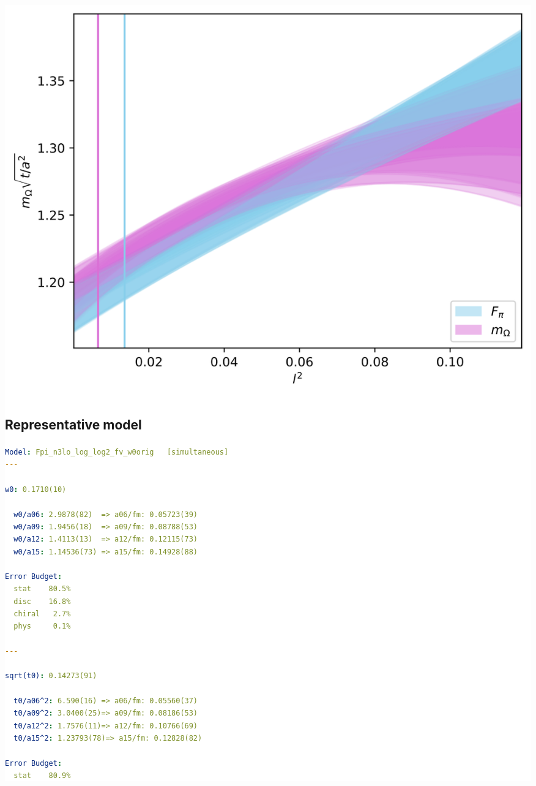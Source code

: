 ![image](./figs/t0_fits_vs_mpi.svg)

## Representative model
```yaml
Model: Fpi_n3lo_log_log2_fv_w0orig   [simultaneous]
---

w0: 0.1710(10)

  w0/a06: 2.9878(82)  => a06/fm: 0.05723(39)
  w0/a09: 1.9456(18)  => a09/fm: 0.08788(53)
  w0/a12: 1.4113(13)  => a12/fm: 0.12115(73)
  w0/a15: 1.14536(73) => a15/fm: 0.14928(88)

Error Budget:
  stat    80.5%
  disc    16.8%
  chiral   2.7%
  phys     0.1%

---

sqrt(t0): 0.14273(91)

  t0/a06^2: 6.590(16) => a06/fm: 0.05560(37)
  t0/a09^2: 3.0400(25)=> a09/fm: 0.08186(53)
  t0/a12^2: 1.7576(11)=> a12/fm: 0.10766(69)
  t0/a15^2: 1.23793(78)=> a15/fm: 0.12828(82)

Error Budget:
  stat    80.9%
```